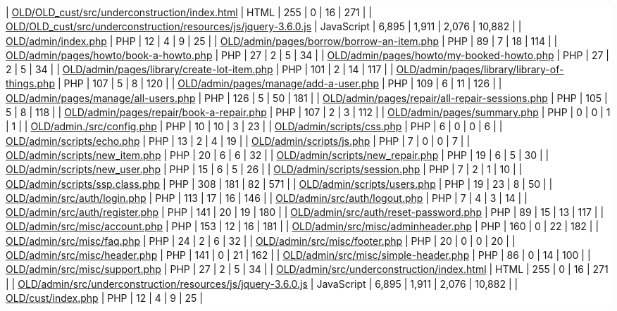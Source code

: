 | [OLD/OLD_cust/src/underconstruction/index.html](/OLD/OLD_cust/src/underconstruction/index.html) | HTML | 255 | 0 | 16 | 271 |
| [OLD/OLD_cust/src/underconstruction/resources/js/jquery-3.6.0.js](/OLD/OLD_cust/src/underconstruction/resources/js/jquery-3.6.0.js) | JavaScript | 6,895 | 1,911 | 2,076 | 10,882 |
| [OLD/admin/index.php](/OLD/admin/index.php) | PHP | 12 | 4 | 9 | 25 |
| [OLD/admin/pages/borrow/borrow-an-item.php](/OLD/admin/pages/borrow/borrow-an-item.php) | PHP | 89 | 7 | 18 | 114 |
| [OLD/admin/pages/howto/book-a-howto.php](/OLD/admin/pages/howto/book-a-howto.php) | PHP | 27 | 2 | 5 | 34 |
| [OLD/admin/pages/howto/my-booked-howto.php](/OLD/admin/pages/howto/my-booked-howto.php) | PHP | 27 | 2 | 5 | 34 |
| [OLD/admin/pages/library/create-lot-item.php](/OLD/admin/pages/library/create-lot-item.php) | PHP | 101 | 2 | 14 | 117 |
| [OLD/admin/pages/library/library-of-things.php](/OLD/admin/pages/library/library-of-things.php) | PHP | 107 | 5 | 8 | 120 |
| [OLD/admin/pages/manage/add-a-user.php](/OLD/admin/pages/manage/add-a-user.php) | PHP | 109 | 6 | 11 | 126 |
| [OLD/admin/pages/manage/all-users.php](/OLD/admin/pages/manage/all-users.php) | PHP | 126 | 5 | 50 | 181 |
| [OLD/admin/pages/repair/all-repair-sessions.php](/OLD/admin/pages/repair/all-repair-sessions.php) | PHP | 105 | 5 | 8 | 118 |
| [OLD/admin/pages/repair/book-a-repair.php](/OLD/admin/pages/repair/book-a-repair.php) | PHP | 107 | 2 | 3 | 112 |
| [OLD/admin/pages/summary.php](/OLD/admin/pages/summary.php) | PHP | 0 | 0 | 1 | 1 |
| [OLD/admin./src/config.php](/OLD/admin./src/config.php) | PHP | 10 | 10 | 3 | 23 |
| [OLD/admin/scripts/css.php](/OLD/admin/scripts/css.php) | PHP | 6 | 0 | 0 | 6 |
| [OLD/admin/scripts/echo.php](/OLD/admin/scripts/echo.php) | PHP | 13 | 2 | 4 | 19 |
| [OLD/admin/scripts/js.php](/OLD/admin/scripts/js.php) | PHP | 7 | 0 | 0 | 7 |
| [OLD/admin/scripts/new_item.php](/OLD/admin/scripts/new_item.php) | PHP | 20 | 6 | 6 | 32 |
| [OLD/admin/scripts/new_repair.php](/OLD/admin/scripts/new_repair.php) | PHP | 19 | 6 | 5 | 30 |
| [OLD/admin/scripts/new_user.php](/OLD/admin/scripts/new_user.php) | PHP | 15 | 6 | 5 | 26 |
| [OLD/admin/scripts/session.php](/OLD/admin/scripts/session.php) | PHP | 7 | 2 | 1 | 10 |
| [OLD/admin/scripts/ssp.class.php](/OLD/admin/scripts/ssp.class.php) | PHP | 308 | 181 | 82 | 571 |
| [OLD/admin/scripts/users.php](/OLD/admin/scripts/users.php) | PHP | 19 | 23 | 8 | 50 |
| [OLD/admin/src/auth/login.php](/OLD/admin/src/auth/login.php) | PHP | 113 | 17 | 16 | 146 |
| [OLD/admin/src/auth/logout.php](/OLD/admin/src/auth/logout.php) | PHP | 7 | 4 | 3 | 14 |
| [OLD/admin/src/auth/register.php](/OLD/admin/src/auth/register.php) | PHP | 141 | 20 | 19 | 180 |
| [OLD/admin/src/auth/reset-password.php](/OLD/admin/src/auth/reset-password.php) | PHP | 89 | 15 | 13 | 117 |
| [OLD/admin/src/misc/account.php](/OLD/admin/src/misc/account.php) | PHP | 153 | 12 | 16 | 181 |
| [OLD/admin/src/misc/adminheader.php](/OLD/admin/src/misc/adminheader.php) | PHP | 160 | 0 | 22 | 182 |
| [OLD/admin/src/misc/faq.php](/OLD/admin/src/misc/faq.php) | PHP | 24 | 2 | 6 | 32 |
| [OLD/admin/src/misc/footer.php](/OLD/admin/src/misc/footer.php) | PHP | 20 | 0 | 0 | 20 |
| [OLD/admin/src/misc/header.php](/OLD/admin/src/misc/header.php) | PHP | 141 | 0 | 21 | 162 |
| [OLD/admin/src/misc/simple-header.php](/OLD/admin/src/misc/simple-header.php) | PHP | 86 | 0 | 14 | 100 |
| [OLD/admin/src/misc/support.php](/OLD/admin/src/misc/support.php) | PHP | 27 | 2 | 5 | 34 |
| [OLD/admin/src/underconstruction/index.html](/OLD/admin/src/underconstruction/index.html) | HTML | 255 | 0 | 16 | 271 |
| [OLD/admin/src/underconstruction/resources/js/jquery-3.6.0.js](/OLD/admin/src/underconstruction/resources/js/jquery-3.6.0.js) | JavaScript | 6,895 | 1,911 | 2,076 | 10,882 |
| [OLD/cust/index.php](/OLD/cust/index.php) | PHP | 12 | 4 | 9 | 25 |